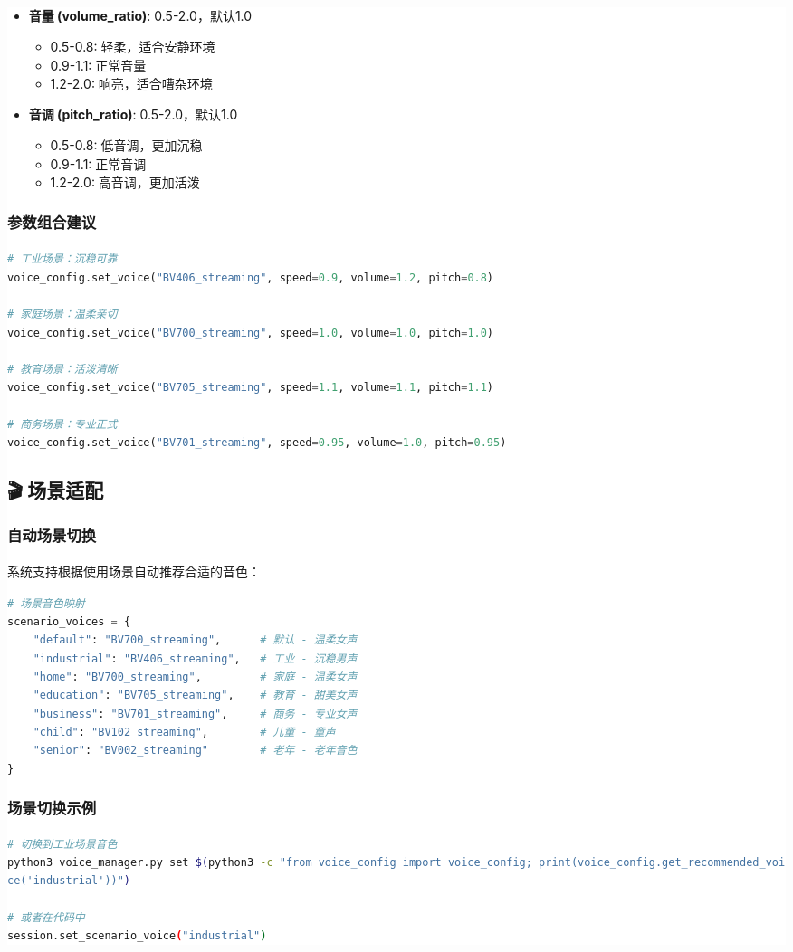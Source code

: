 - **音量 (volume_ratio)**: 0.5-2.0，默认1.0
  - 0.5-0.8: 轻柔，适合安静环境
  - 0.9-1.1: 正常音量
  - 1.2-2.0: 响亮，适合嘈杂环境

- **音调 (pitch_ratio)**: 0.5-2.0，默认1.0
  - 0.5-0.8: 低音调，更加沉稳
  - 0.9-1.1: 正常音调
  - 1.2-2.0: 高音调，更加活泼

### 参数组合建议
```python
# 工业场景：沉稳可靠
voice_config.set_voice("BV406_streaming", speed=0.9, volume=1.2, pitch=0.8)

# 家庭场景：温柔亲切
voice_config.set_voice("BV700_streaming", speed=1.0, volume=1.0, pitch=1.0)

# 教育场景：活泼清晰
voice_config.set_voice("BV705_streaming", speed=1.1, volume=1.1, pitch=1.1)

# 商务场景：专业正式
voice_config.set_voice("BV701_streaming", speed=0.95, volume=1.0, pitch=0.95)
```

## 🎬 场景适配

### 自动场景切换
系统支持根据使用场景自动推荐合适的音色：

```python
# 场景音色映射
scenario_voices = {
    "default": "BV700_streaming",      # 默认 - 温柔女声
    "industrial": "BV406_streaming",   # 工业 - 沉稳男声
    "home": "BV700_streaming",         # 家庭 - 温柔女声
    "education": "BV705_streaming",    # 教育 - 甜美女声
    "business": "BV701_streaming",     # 商务 - 专业女声
    "child": "BV102_streaming",        # 儿童 - 童声
    "senior": "BV002_streaming"        # 老年 - 老年音色
}
```

### 场景切换示例
```bash
# 切换到工业场景音色
python3 voice_manager.py set $(python3 -c "from voice_config import voice_config; print(voice_config.get_recommended_voice('industrial'))")

# 或者在代码中
session.set_scenario_voice("industrial")
```
